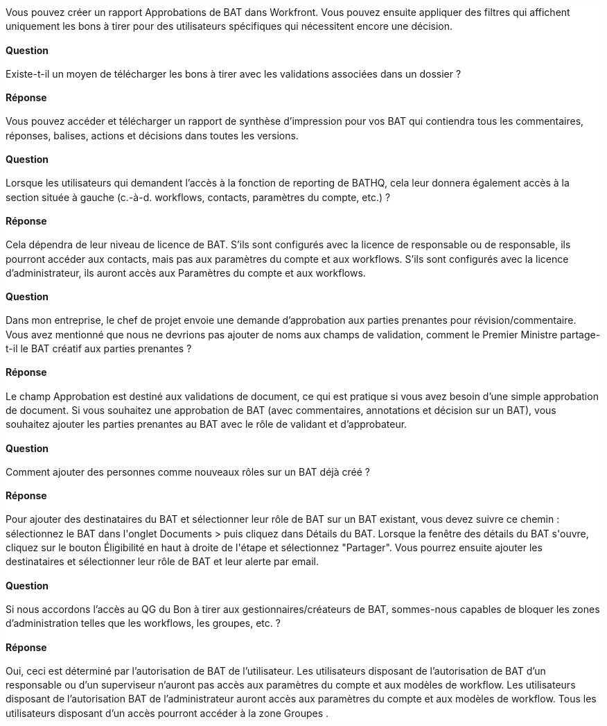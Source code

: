 Vous pouvez créer un rapport Approbations de BAT dans Workfront. Vous pouvez ensuite appliquer des filtres qui affichent uniquement les bons à tirer pour des utilisateurs spécifiques qui nécessitent encore une décision.

**Question**

Existe-t-il un moyen de télécharger les bons à tirer avec les validations associées dans un dossier ?

**Réponse**

Vous pouvez accéder et télécharger un rapport de synthèse d’impression pour vos BAT qui contiendra tous les commentaires, réponses, balises, actions et décisions dans toutes les versions.

**Question**

Lorsque les utilisateurs qui demandent l’accès à la fonction de reporting de BATHQ, cela leur donnera également accès à la section située à gauche (c.-à-d. workflows, contacts, paramètres du compte, etc.) ?

**Réponse**

Cela dépendra de leur niveau de licence de BAT. S’ils sont configurés avec la licence de responsable ou de responsable, ils pourront accéder aux contacts, mais pas aux paramètres du compte et aux workflows. S’ils sont configurés avec la licence d’administrateur, ils auront accès aux Paramètres du compte et aux workflows.

**Question**

Dans mon entreprise, le chef de projet envoie une demande d’approbation aux parties prenantes pour révision/commentaire. Vous avez mentionné que nous ne devrions pas ajouter de noms aux champs de validation, comment le Premier Ministre partage-t-il le BAT créatif aux parties prenantes ?

**Réponse**

Le champ Approbation est destiné aux validations de document, ce qui est pratique si vous avez besoin d’une simple approbation de document. Si vous souhaitez une approbation de BAT (avec commentaires, annotations et décision sur un BAT), vous souhaitez ajouter les parties prenantes au BAT avec le rôle de validant et d’approbateur.

**Question**

Comment ajouter des personnes comme nouveaux rôles sur un BAT déjà créé ?

**Réponse**

Pour ajouter des destinataires du BAT et sélectionner leur rôle de BAT sur un BAT existant, vous devez suivre ce chemin : sélectionnez le BAT dans l&#39;onglet Documents > puis cliquez dans Détails du BAT. Lorsque la fenêtre des détails du BAT s&#39;ouvre, cliquez sur le bouton Éligibilité en haut à droite de l&#39;étape et sélectionnez &quot;Partager&quot;. Vous pourrez ensuite ajouter les destinataires et sélectionner leur rôle de BAT et leur alerte par email.

**Question**

Si nous accordons l’accès au QG du Bon à tirer aux gestionnaires/créateurs de BAT, sommes-nous capables de bloquer les zones d’administration telles que les workflows, les groupes, etc. ?

**Réponse**

Oui, ceci est déterminé par l’autorisation de BAT de l’utilisateur. Les utilisateurs disposant de l’autorisation de BAT d’un responsable ou d’un superviseur n’auront pas accès aux paramètres du compte et aux modèles de workflow. Les utilisateurs disposant de l’autorisation BAT de l’administrateur auront accès aux paramètres du compte et aux modèles de workflow. Tous les utilisateurs disposant d’un accès pourront accéder à la zone Groupes .
